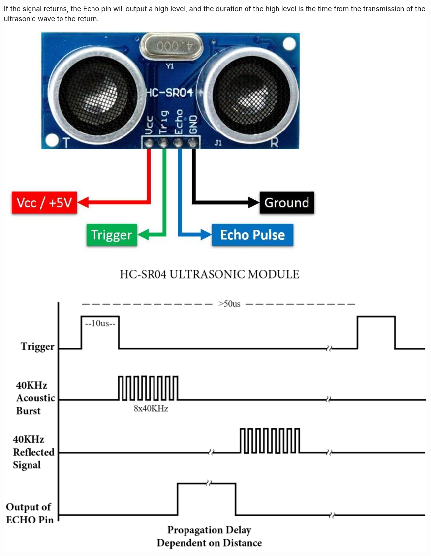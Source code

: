 If the signal returns, the Echo pin will output a high level, and the duration of the high level is the time from the transmission of the ultrasonic wave to the return.

![HC-SR04-Ultrasonic-Sensor-Pinout-diagram](media/db430baa07e2e4d9ac9efca1950b953a.jpeg)

![](media/4114885ac4b6214953e3224d8c1d52c4.png)
